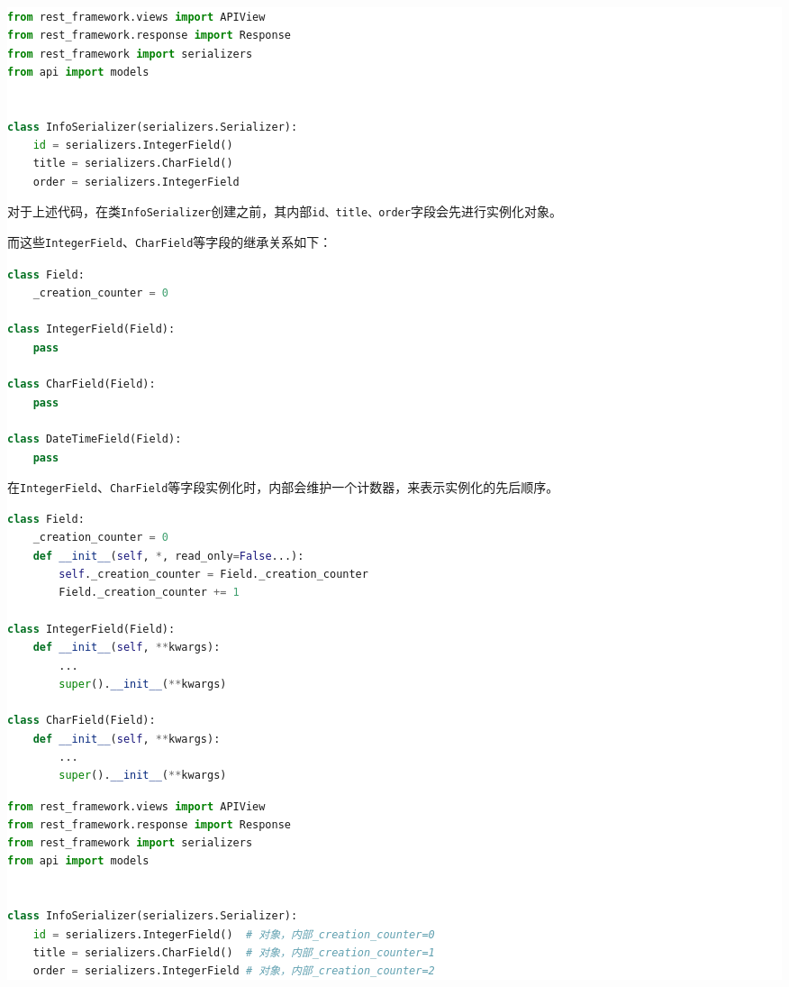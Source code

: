```python
from rest_framework.views import APIView
from rest_framework.response import Response
from rest_framework import serializers
from api import models


class InfoSerializer(serializers.Serializer):
    id = serializers.IntegerField()
    title = serializers.CharField()
    order = serializers.IntegerField
```

对于上述代码，在类`InfoSerializer`创建之前，其内部`id、title、order`字段会先进行实例化对象。

而这些`IntegerField`、`CharField`等字段的继承关系如下：

```python
class Field:
    _creation_counter = 0
    
class IntegerField(Field):
    pass

class CharField(Field):
    pass

class DateTimeField(Field):
    pass
```



在`IntegerField`、`CharField`等字段实例化时，内部会维护一个计数器，来表示实例化的先后顺序。

```python
class Field:
    _creation_counter = 0
	def __init__(self, *, read_only=False...):
        self._creation_counter = Field._creation_counter
        Field._creation_counter += 1
        
class IntegerField(Field):
	def __init__(self, **kwargs):
        ...
        super().__init__(**kwargs)

class CharField(Field):
	def __init__(self, **kwargs):
        ...
        super().__init__(**kwargs)
```

```python
from rest_framework.views import APIView
from rest_framework.response import Response
from rest_framework import serializers
from api import models


class InfoSerializer(serializers.Serializer):
    id = serializers.IntegerField()  # 对象，内部_creation_counter=0
    title = serializers.CharField()  # 对象，内部_creation_counter=1
    order = serializers.IntegerField # 对象，内部_creation_counter=2
```
